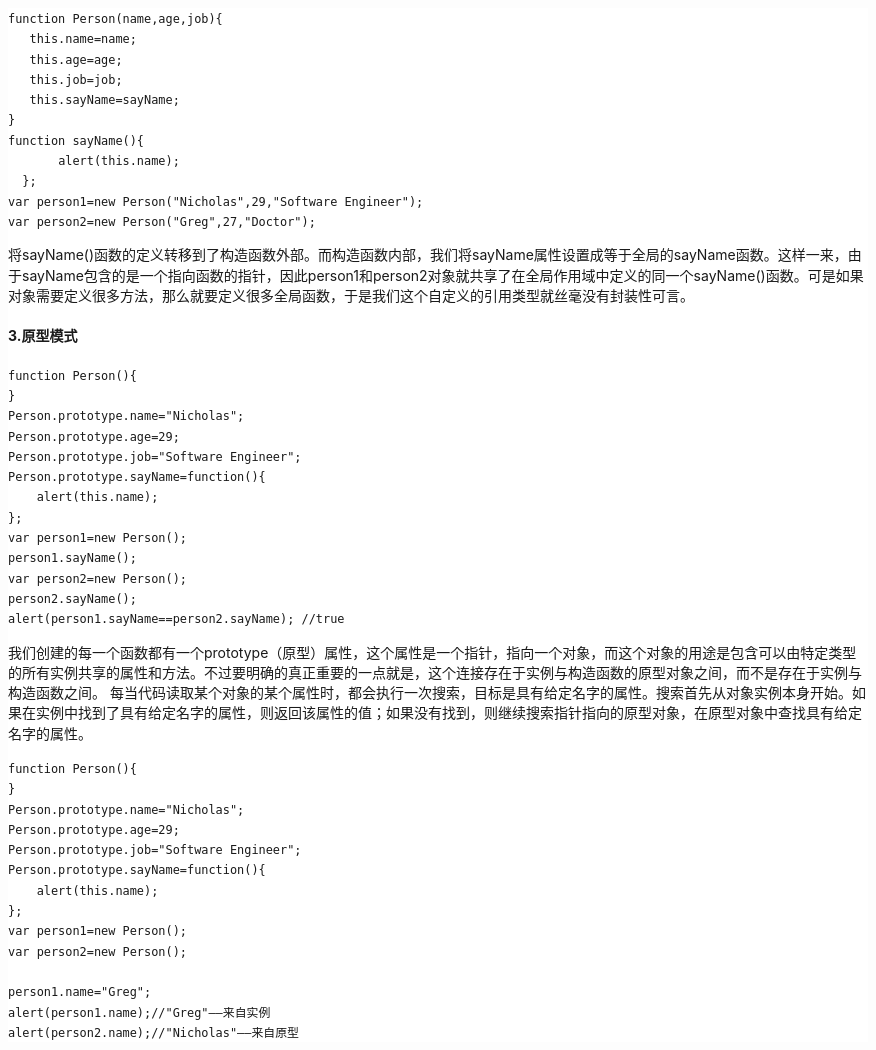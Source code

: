 ```
function Person(name,age,job){
   this.name=name;
   this.age=age;
   this.job=job;
   this.sayName=sayName;
}
function sayName(){
       alert(this.name);  
  }; 
var person1=new Person("Nicholas",29,"Software Engineer");
var person2=new Person("Greg",27,"Doctor");
```
将sayName()函数的定义转移到了构造函数外部。而构造函数内部，我们将sayName属性设置成等于全局的sayName函数。这样一来，由于sayName包含的是一个指向函数的指针，因此person1和person2对象就共享了在全局作用域中定义的同一个sayName()函数。可是如果对象需要定义很多方法，那么就要定义很多全局函数，于是我们这个自定义的引用类型就丝毫没有封装性可言。

#### 3.原型模式

```
function Person(){
}
Person.prototype.name="Nicholas";
Person.prototype.age=29;
Person.prototype.job="Software Engineer";
Person.prototype.sayName=function(){
    alert(this.name);
};
var person1=new Person();
person1.sayName();
var person2=new Person();
person2.sayName();
alert(person1.sayName==person2.sayName); //true
```

我们创建的每一个函数都有一个prototype（原型）属性，这个属性是一个指针，指向一个对象，而这个对象的用途是包含可以由特定类型的所有实例共享的属性和方法。不过要明确的真正重要的一点就是，这个连接存在于实例与构造函数的原型对象之间，而不是存在于实例与构造函数之间。
每当代码读取某个对象的某个属性时，都会执行一次搜索，目标是具有给定名字的属性。搜索首先从对象实例本身开始。如果在实例中找到了具有给定名字的属性，则返回该属性的值；如果没有找到，则继续搜索指针指向的原型对象，在原型对象中查找具有给定名字的属性。

```
function Person(){
}
Person.prototype.name="Nicholas";
Person.prototype.age=29;
Person.prototype.job="Software Engineer";
Person.prototype.sayName=function(){
    alert(this.name);
};
var person1=new Person();
var person2=new Person();

person1.name="Greg";
alert(person1.name);//"Greg"——来自实例
alert(person2.name);//"Nicholas"——来自原型
```
